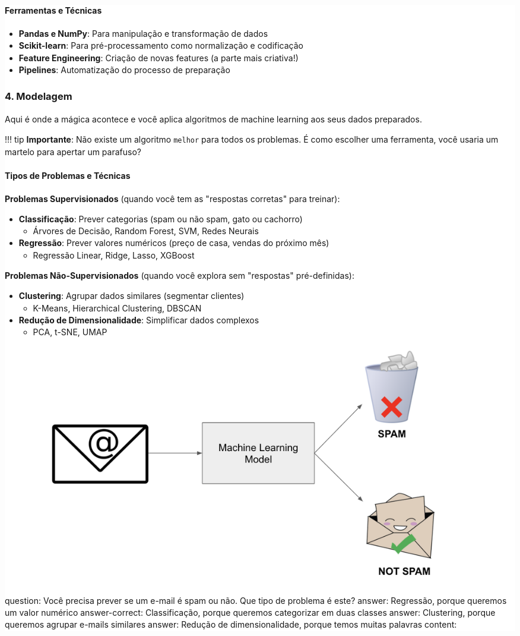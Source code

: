 #### Ferramentas e Técnicas
- **Pandas e NumPy**: Para manipulação e transformação de dados
- **Scikit-learn**: Para pré-processamento como normalização e codificação
- **Feature Engineering**: Criação de novas features (a parte mais criativa!)
- **Pipelines**: Automatização do processo de preparação

### 4. Modelagem

Aqui é onde a mágica acontece e você aplica algoritmos de machine learning aos seus dados preparados.

!!! tip
    **Importante**: Não existe um algoritmo `melhor` para todos os problemas. É como escolher uma ferramenta, você usaria um martelo para apertar um parafuso?

#### Tipos de Problemas e Técnicas

**Problemas Supervisionados** (quando você tem as "respostas corretas" para treinar):
- **Classificação**: Prever categorias (spam ou não spam, gato ou cachorro)
  - Árvores de Decisão, Random Forest, SVM, Redes Neurais
- **Regressão**: Prever valores numéricos (preço de casa, vendas do próximo mês)
  - Regressão Linear, Ridge, Lasso, XGBoost

**Problemas Não-Supervisionados** (quando você explora sem "respostas" pré-definidas):
- **Clustering**: Agrupar dados similares (segmentar clientes)
  - K-Means, Hierarchical Clustering, DBSCAN
- **Redução de Dimensionalidade**: Simplificar dados complexos
  - PCA, t-SNE, UMAP


![spam-filter](image-4.png)

<?quiz?>
question: Você precisa prever se um e-mail é spam ou não. Que tipo de problema é este?
answer: Regressão, porque queremos um valor numérico
answer-correct: Classificação, porque queremos categorizar em duas classes
answer: Clustering, porque queremos agrupar e-mails similares
answer: Redução de dimensionalidade, porque temos muitas palavras
content:
